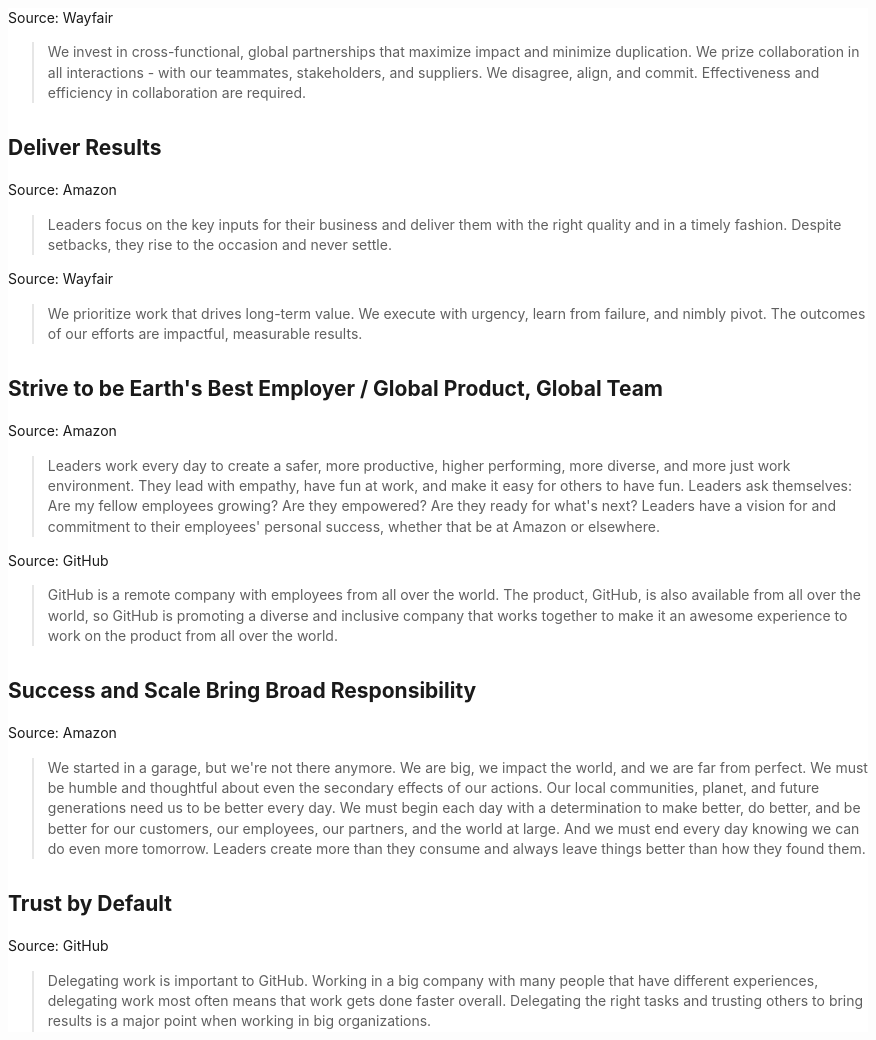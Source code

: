 Source: Wayfair

> We invest in cross-functional, global partnerships that maximize impact and minimize duplication. We prize collaboration in all interactions - with our teammates, stakeholders, and suppliers. We disagree, align, and commit. Effectiveness and efficiency in collaboration are required.

## Deliver Results

Source: Amazon  

> Leaders focus on the key inputs for their business and deliver them with the right quality and in a timely fashion. Despite setbacks, they rise to the occasion and never settle.

Source: Wayfair

> We prioritize work that drives long-term value. We execute with urgency, learn from failure, and nimbly pivot. The outcomes of our efforts are impactful, measurable results.

## Strive to be Earth's Best Employer / Global Product, Global Team

Source: Amazon  

> Leaders work every day to create a safer, more productive, higher performing, more diverse, and more just work environment. They lead with empathy, have fun at work, and make it easy for others to have fun. Leaders ask themselves: Are my fellow employees growing? Are they empowered? Are they ready for what's next? Leaders have a vision for and commitment to their employees' personal success, whether that be at Amazon or elsewhere.

Source: GitHub

> GitHub is a remote company with employees from all over the world. The product, GitHub, is also available from all over the world, so GitHub is promoting a diverse and inclusive company that works together to make it an awesome experience to work on the product from all over the world.

## Success and Scale Bring Broad Responsibility

Source: Amazon  

> We started in a garage, but we're not there anymore. We are big, we impact the world, and we are far from perfect. We must be humble and thoughtful about even the secondary effects of our actions. Our local communities, planet, and future generations need us to be better every day. We must begin each day with a determination to make better, do better, and be better for our customers, our employees, our partners, and the world at large. And we must end every day knowing we can do even more tomorrow. Leaders create more than they consume and always leave things better than how they found them.

## Trust by Default

Source: GitHub

> Delegating work is important to GitHub. Working in a big company with many people that have different experiences, delegating work most often means that work gets done faster overall. Delegating the right tasks and trusting others to bring results is a major point when working in big organizations.
